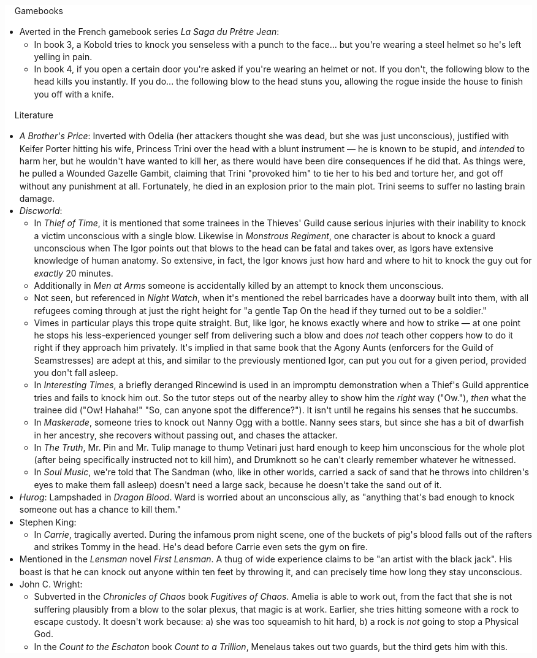     Gamebooks 

-   Averted in the French gamebook series _La Saga du Prêtre Jean_:
    -   In book 3, a Kobold tries to knock you senseless with a punch to the face... but you're wearing a steel helmet so he's left yelling in pain.
    -   In book 4, if you open a certain door you're asked if you're wearing an helmet or not. If you don't, the following blow to the head kills you instantly. If you do... the following blow to the head stuns you, allowing the rogue inside the house to finish you off with a knife.

    Literature 

-   _A Brother's Price_: Inverted with Odelia (her attackers thought she was dead, but she was just unconscious), justified with Keifer Porter hitting his wife, Princess Trini over the head with a blunt instrument — he is known to be stupid, and _intended_ to harm her, but he wouldn't have wanted to kill her, as there would have been dire consequences if he did that. As things were, he pulled a Wounded Gazelle Gambit, claiming that Trini "provoked him" to tie her to his bed and torture her, and got off without any punishment at all. Fortunately, he died in an explosion prior to the main plot. Trini seems to suffer no lasting brain damage.
-   _Discworld_:
    -   In _Thief of Time_, it is mentioned that some trainees in the Thieves' Guild cause serious injuries with their inability to knock a victim unconscious with a single blow. Likewise in _Monstrous Regiment_, one character is about to knock a guard unconscious when The Igor points out that blows to the head can be fatal and takes over, as Igors have extensive knowledge of human anatomy. So extensive, in fact, the Igor knows just how hard and where to hit to knock the guy out for _exactly_ 20 minutes.
    -   Additionally in _Men at Arms_ someone is accidentally killed by an attempt to knock them unconscious.
    -   Not seen, but referenced in _Night Watch_, when it's mentioned the rebel barricades have a doorway built into them, with all refugees coming through at just the right height for "a gentle Tap On the head if they turned out to be a soldier."
    -   Vimes in particular plays this trope quite straight. But, like Igor, he knows exactly where and how to strike — at one point he stops his less-experienced younger self from delivering such a blow and does _not_ teach other coppers how to do it right if they approach him privately. It's implied in that same book that the Agony Aunts (enforcers for the Guild of Seamstresses) are adept at this, and similar to the previously mentioned Igor, can put you out for a given period, provided you don't fall asleep.
    -   In _Interesting Times_, a briefly deranged Rincewind is used in an impromptu demonstration when a Thief's Guild apprentice tries and fails to knock him out. So the tutor steps out of the nearby alley to show him the _right_ way ("Ow."), _then_ what the trainee did ("Ow! Hahaha!" "So, can anyone spot the difference?"). It isn't until he regains his senses that he succumbs.
    -   In _Maskerade_, someone tries to knock out Nanny Ogg with a bottle. Nanny sees stars, but since she has a bit of dwarfish in her ancestry, she recovers without passing out, and chases the attacker.
    -   In _The Truth_, Mr. Pin and Mr. Tulip manage to thump Vetinari just hard enough to keep him unconscious for the whole plot (after being specifically instructed not to kill him), and Drumknott so he can't clearly remember whatever he witnessed.
    -   In _Soul Music_, we're told that The Sandman (who, like in other worlds, carried a sack of sand that he throws into children's eyes to make them fall asleep) doesn't need a large sack, because he doesn't take the sand out of it.
-   _Hurog_: Lampshaded in _Dragon Blood_. Ward is worried about an unconscious ally, as "anything that's bad enough to knock someone out has a chance to kill them."
-   Stephen King:
    -   In _Carrie_, tragically averted. During the infamous prom night scene, one of the buckets of pig's blood falls out of the rafters and strikes Tommy in the head. He's dead before Carrie even sets the gym on fire.
-   Mentioned in the _Lensman_ novel _First Lensman_. A thug of wide experience claims to be "an artist with the black jack". His boast is that he can knock out anyone within ten feet by throwing it, and can precisely time how long they stay unconscious.
-   John C. Wright:
    -   Subverted in the _Chronicles of Chaos_ book _Fugitives of Chaos_. Amelia is able to work out, from the fact that she is not suffering plausibly from a blow to the solar plexus, that magic is at work. Earlier, she tries hitting someone with a rock to escape custody. It doesn't work because: a) she was too squeamish to hit hard, b) a rock is _not_ going to stop a Physical God.
    -   In the _Count to the Eschaton_ book _Count to a Trillion_, Menelaus takes out two guards, but the third gets him with this.